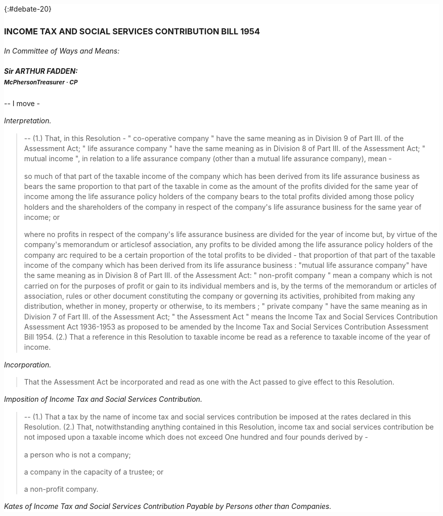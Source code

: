 {:#debate-20}
### INCOME TAX AND SOCIAL SERVICES CONTRIBUTION BILL 1954


 *In Committee of Ways and Means:* 


##### Sir ARTHUR FADDEN:<br><small class="text-muted">McPhersonTreasurer &middot; CP</small>

-- I move - 

  >
 *Interpretation.* 

  >
  >-- (1.) That, in this Resolution - " co-operative company " have the same meaning as in Division 9 of Part III. of the Assessment Act; " life assurance company " have the same meaning as in Division 8 of Part III. of the Assessment Act; " mutual income ", in relation to a life assurance company (other than a mutual life assurance company), mean - 
  >
  >so much of that part of the taxable income of the company which has been derived from its life assurance business as bears the same proportion to that part of the taxable in come as the amount of the profits divided for the same year of income among the life assurance policy holders of the company bears to the total profits divided among those policy holders and the shareholders of the company in respect of the company's life assurance business for the same year of income; or 
  >
  >where no profits in respect of the company's life assurance business are divided for the year of income but, by virtue of the company's memorandum or articlesof association, any profits to be divided among the life assurance policy holders of the  company arc required to be a certain proportion of the total profits to be divided - that proportion of that part of the taxable income of the company which has been derived from its life assurance business : "mutual life assurance company" have the same meaning as in Division 8 of Part III. of the Assessment Act: " non-profit company " mean a company which is not carried on for the purposes of profit or gain to its individual members and is, by the terms of the memorandum or articles of association, rules or other document constituting the company or governing its activities, prohibited from making any distribution, whether in money, property or otherwise, to its members ; " private company " have the same meaning as in Division 7 of Fart III. of the Assessment Act; " the Assessment Act " means the Income Tax and Social Services Contribution Assessment Act 1936-1953 as proposed to be amended by the Income Tax and Social Services Contribution Assessment Bill 1954. (2.) That a reference in this Resolution to taxable income be read as a reference to taxable income of the year of income. 
  >
  >
 *Incorporation.* 

  >
  >That the Assessment Act be incorporated and read as one with the Act passed to give effect to this Resolution. 
  >
  >
 *Imposition of Income Tax and Social Services Contribution.* 

  >
  >-- (1.) That a tax by the name of income tax and social services contribution be imposed at the rates declared in this Resolution. (2.) That, notwithstanding anything contained in this Resolution, income tax and social services contribution be not imposed upon a taxable income which does not exceed One hundred and four pounds derived by - 
  >
  >a person who is not a company; 
  >
  >a company in the capacity of a trustee; or 
  >
  >a non-profit company. 
  >
  >
 *Kates of Income Tax and Social Services Contribution Payable by Persons other than Companies.* 
